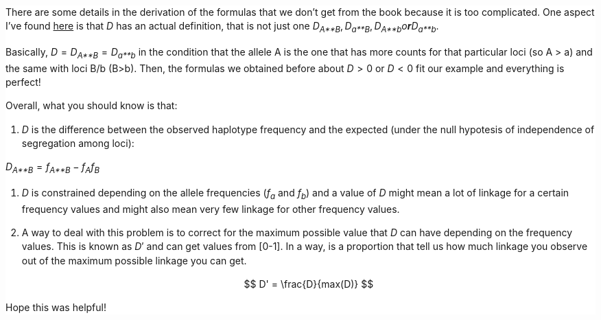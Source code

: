 There are some details in the derivation of the formulas that we don’t
get from the book because it is too complicated. One aspect I’ve found
[here](https://cs.brown.edu/courses/csci2951-n/resources/AACB2014-IntroLinkageDisequilibrium.pdf)
is that *D* has an actual definition, that is not just one
*D*<sub>*A**B*</sub>, *D*<sub>*a**B*</sub>, *D*<sub>*A**b*</sub>*o**r**D*<sub>*a**b*</sub>.

Basically, *D* = *D*<sub>*A**B*</sub> = *D*<sub>*a**b*</sub> in the
condition that the allele A is the one that has more counts for that
particular loci (so A &gt; a) and the same with loci B/b (B&gt;b). Then,
the formulas we obtained before about *D* &gt; 0 or *D* &lt; 0 fit our
example and everything is perfect!

Overall, what you should know is that:

1.  *D* is the difference between the observed haplotype frequency and
    the expected (under the null hypotesis of independence of
    segregation among loci):

*D*<sub>*A**B*</sub> = *f*<sub>*A**B*</sub> − *f*<sub>*A*</sub>*f*<sub>*B*</sub>

1.  *D* is constrained depending on the allele frequencies
    (*f*<sub>*a*</sub> and *f*<sub>*b*</sub>) and a value of *D* might
    mean a lot of linkage for a certain frequency values and might also
    mean very few linkage for other frequency values.

2.  A way to deal with this problem is to correct for the maximum
    possible value that *D* can have depending on the frequency values.
    This is known as *D*′ and can get values from \[0-1\]. In a way, is
    a proportion that tell us how much linkage you observe out of the
    maximum possible linkage you can get.

    $$
    D' = \frac{D}{max(D)}
    $$

Hope this was helpful!
